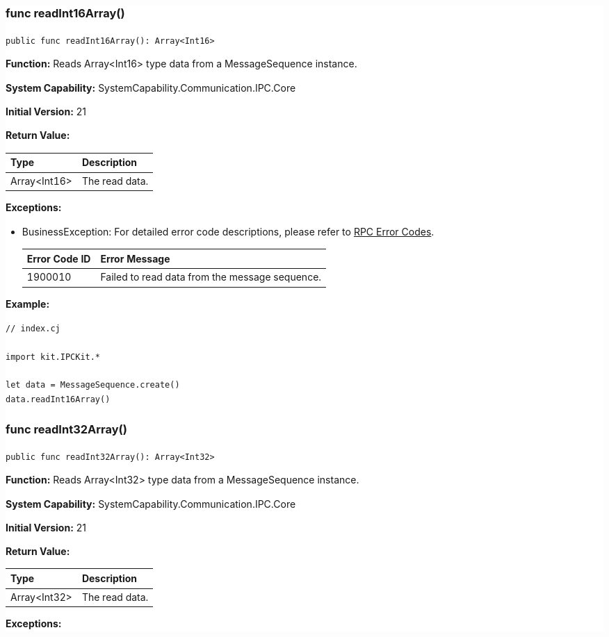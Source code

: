 ### func readInt16Array()  

```cangjie  
public func readInt16Array(): Array<Int16>  
```  

**Function:** Reads Array\<Int16> type data from a MessageSequence instance.  

**System Capability:** SystemCapability.Communication.IPC.Core  

**Initial Version:** 21  

**Return Value:**  

| Type | Description |  
|:----|:----|  
| Array\<Int16> | The read data. |  

**Exceptions:**  

- BusinessException: For detailed error code descriptions, please refer to [RPC Error Codes](../../errorcodes/cj-errorcode-rpc.md).  

  | Error Code ID | Error Message |  
  |:---|:---|  
  | 1900010 | Failed to read data from the message sequence. |  

**Example:**  

  

```cangjie  
// index.cj  

import kit.IPCKit.*  

let data = MessageSequence.create()  
data.readInt16Array()  
```  

### func readInt32Array()  

```cangjie  
public func readInt32Array(): Array<Int32>  
```  

**Function:** Reads Array\<Int32> type data from a MessageSequence instance.  

**System Capability:** SystemCapability.Communication.IPC.Core  

**Initial Version:** 21  

**Return Value:**  

| Type | Description |  
|:----|:----|  
| Array\<Int32> | The read data. |  

**Exceptions:**  
